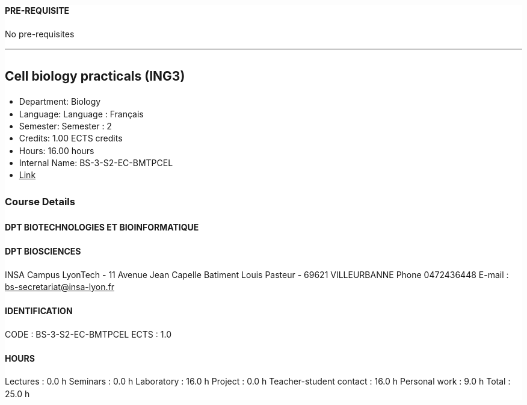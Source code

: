 #### PRE-REQUISITE

No pre-requisites


---

## Cell biology practicals (ING3)

- Department: Biology
- Language: Language : Français
- Semester: Semester : 2
- Credits: 1.00 ECTS credits
- Hours: 16.00 hours
- Internal Name: BS-3-S2-EC-BMTPCEL
- [Link](https://scolpeda.insa-lyon.fr/f/ects?id=53184&_lang=en)

### Course Details

#### DPT BIOTECHNOLOGIES ET BIOINFORMATIQUE


#### DPT BIOSCIENCES

INSA Campus LyonTech - 11 Avenue Jean Capelle
Batiment Louis Pasteur - 69621 VILLEURBANNE
Phone 0472436448
E-mail : bs-secretariat@insa-lyon.fr

#### IDENTIFICATION

CODE :
BS-3-S2-EC-BMTPCEL
ECTS :
1.0

#### HOURS

Lectures :
0.0 h
Seminars :
0.0 h
Laboratory :
16.0 h
Project :
0.0 h
Teacher-student
contact :
16.0 h
Personal work :
9.0 h
Total :
25.0 h
